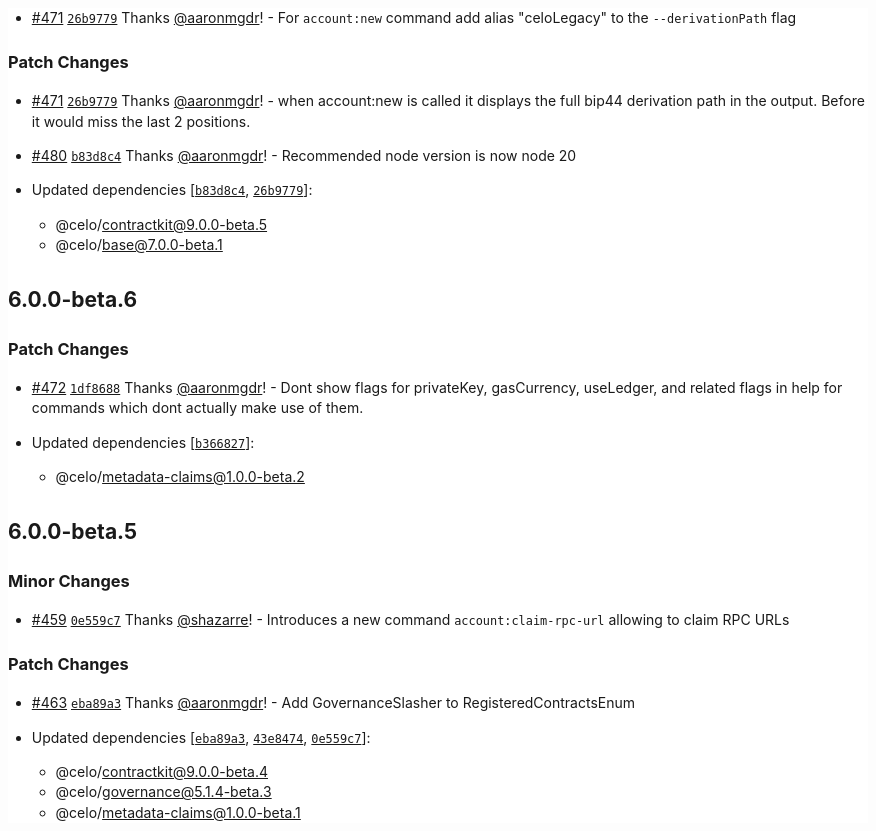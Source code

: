 - [#471](https://github.com/celo-org/developer-tooling/pull/471) [`26b9779`](https://github.com/celo-org/developer-tooling/commit/26b9779071ecb0283644412587d5a6d8bd6fd5a0) Thanks [@aaronmgdr](https://github.com/aaronmgdr)! - For `account:new` command add alias "celoLegacy" to the `--derivationPath` flag

### Patch Changes

- [#471](https://github.com/celo-org/developer-tooling/pull/471) [`26b9779`](https://github.com/celo-org/developer-tooling/commit/26b9779071ecb0283644412587d5a6d8bd6fd5a0) Thanks [@aaronmgdr](https://github.com/aaronmgdr)! - when account:new is called it displays the full bip44 derivation path in the output. Before it would miss the last 2 positions.

- [#480](https://github.com/celo-org/developer-tooling/pull/480) [`b83d8c4`](https://github.com/celo-org/developer-tooling/commit/b83d8c4bd34feebdc4994dbbae198a1aa5b7eb34) Thanks [@aaronmgdr](https://github.com/aaronmgdr)! - Recommended node version is now node 20

- Updated dependencies [[`b83d8c4`](https://github.com/celo-org/developer-tooling/commit/b83d8c4bd34feebdc4994dbbae198a1aa5b7eb34), [`26b9779`](https://github.com/celo-org/developer-tooling/commit/26b9779071ecb0283644412587d5a6d8bd6fd5a0)]:
  - @celo/contractkit@9.0.0-beta.5
  - @celo/base@7.0.0-beta.1

## 6.0.0-beta.6

### Patch Changes

- [#472](https://github.com/celo-org/developer-tooling/pull/472) [`1df8688`](https://github.com/celo-org/developer-tooling/commit/1df86886f953910026a8fd0d7d4d60967dca780b) Thanks [@aaronmgdr](https://github.com/aaronmgdr)! - Dont show flags for privateKey, gasCurrency, useLedger, and related flags in help for commands which dont actually make use of them.

- Updated dependencies [[`b366827`](https://github.com/celo-org/developer-tooling/commit/b3668273f0ae1ac4363d0fa6f23de089d18dd77c)]:
  - @celo/metadata-claims@1.0.0-beta.2

## 6.0.0-beta.5

### Minor Changes

- [#459](https://github.com/celo-org/developer-tooling/pull/459) [`0e559c7`](https://github.com/celo-org/developer-tooling/commit/0e559c73f1d0dee80ee01e9ddd38481a3a8e10b1) Thanks [@shazarre](https://github.com/shazarre)! - Introduces a new command `account:claim-rpc-url` allowing to claim RPC URLs

### Patch Changes

- [#463](https://github.com/celo-org/developer-tooling/pull/463) [`eba89a3`](https://github.com/celo-org/developer-tooling/commit/eba89a3102706cfe6492b0dc44f583a36d320a15) Thanks [@aaronmgdr](https://github.com/aaronmgdr)! - Add GovernanceSlasher to RegisteredContractsEnum

- Updated dependencies [[`eba89a3`](https://github.com/celo-org/developer-tooling/commit/eba89a3102706cfe6492b0dc44f583a36d320a15), [`43e8474`](https://github.com/celo-org/developer-tooling/commit/43e8474ecd245af3ec1e3d28f45d2de211e481e2), [`0e559c7`](https://github.com/celo-org/developer-tooling/commit/0e559c73f1d0dee80ee01e9ddd38481a3a8e10b1)]:
  - @celo/contractkit@9.0.0-beta.4
  - @celo/governance@5.1.4-beta.3
  - @celo/metadata-claims@1.0.0-beta.1
